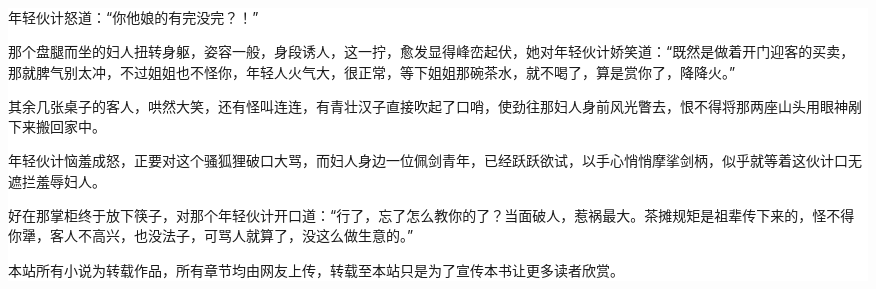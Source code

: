    年轻伙计怒道：“你他娘的有完没完？！”

   那个盘腿而坐的妇人扭转身躯，姿容一般，身段诱人，这一拧，愈发显得峰峦起伏，她对年轻伙计娇笑道：“既然是做着开门迎客的买卖，那就脾气别太冲，不过姐姐也不怪你，年轻人火气大，很正常，等下姐姐那碗茶水，就不喝了，算是赏你了，降降火。”

   其余几张桌子的客人，哄然大笑，还有怪叫连连，有青壮汉子直接吹起了口哨，使劲往那妇人身前风光瞥去，恨不得将那两座山头用眼神剐下来搬回家中。

   年轻伙计恼羞成怒，正要对这个骚狐狸破口大骂，而妇人身边一位佩剑青年，已经跃跃欲试，以手心悄悄摩挲剑柄，似乎就等着这伙计口无遮拦羞辱妇人。

   好在那掌柜终于放下筷子，对那个年轻伙计开口道：“行了，忘了怎么教你的了？当面破人，惹祸最大。茶摊规矩是祖辈传下来的，怪不得你犟，客人不高兴，也没法子，可骂人就算了，没这么做生意的。”

  本站所有小说为转载作品，所有章节均由网友上传，转载至本站只是为了宣传本书让更多读者欣赏。